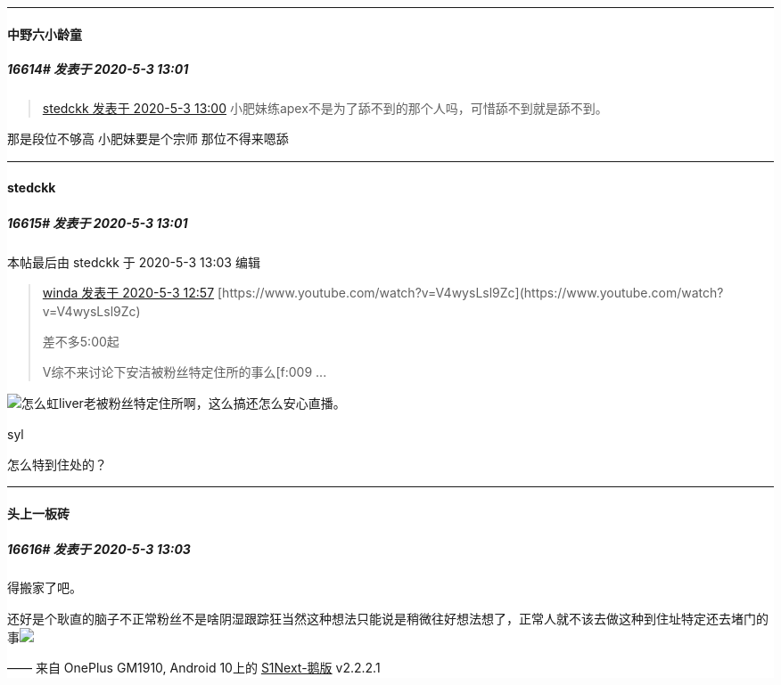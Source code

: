





-----

####  中野六小龄童  
##### 16614#       发表于 2020-5-3 13:01



<blockquote><a href="httphttps://bbs.saraba1st.com/2b/forum.php?mod=redirect&amp;goto=findpost&amp;pid=47288314&amp;ptid=1924531" target="_blank">stedckk 发表于 2020-5-3 13:00</a>
小肥妹练apex不是为了舔不到的那个人吗，可惜舔不到就是舔不到。</blockquote>
那是段位不够高 小肥妹要是个宗师 那位不得来嗯舔







-----

####  stedckk  
##### 16615#       发表于 2020-5-3 13:01



 本帖最后由 stedckk 于 2020-5-3 13:03 编辑 
<blockquote><a href="httphttps://bbs.saraba1st.com/2b/forum.php?mod=redirect&amp;goto=findpost&amp;pid=47288299&amp;ptid=1924531" target="_blank">winda 发表于 2020-5-3 12:57</a>
[https://www.youtube.com/watch?v=V4wysLsl9Zc](https://www.youtube.com/watch?v=V4wysLsl9Zc)

差不多5:00起

V综不来讨论下安洁被粉丝特定住所的事么[f:009 ...</blockquote>
<img src="https://static.saraba1st.com/image/smiley/face2017/220.png" referrerpolicy="no-referrer">怎么虹liver老被粉丝特定住所啊，这么搞还怎么安心直播。


syl

怎么特到住处的？







-----

####  头上一板砖  
##### 16616#       发表于 2020-5-3 13:03




得搬家了吧。

还好是个耿直的脑子不正常粉丝不是啥阴湿跟踪狂当然这种想法只能说是稍微往好想法想了，正常人就不该去做这种到住址特定还去堵门的事<img src="https://static.saraba1st.com/image/smiley/face2017/020.png" referrerpolicy="no-referrer">

—— 来自 OnePlus GM1910, Android 10上的 [S1Next-鹅版](https://github.com/ykrank/S1-Next/releases) v2.2.2.1
